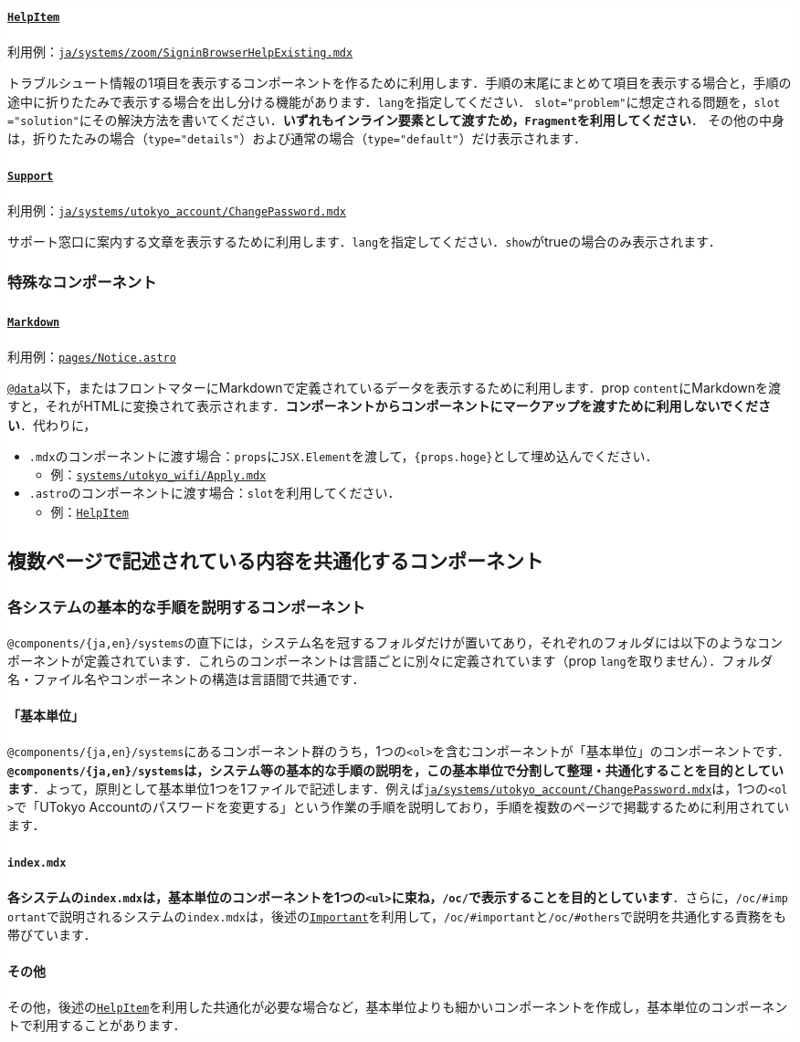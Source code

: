 #### [`HelpItem`](utils/HelpItem.astro)

利用例：[`ja/systems/zoom/SigninBrowserHelpExisting.mdx`](ja/systems/zoom/SigninBrowserHelpExisting.mdx)

トラブルシュート情報の1項目を表示するコンポーネントを作るために利用します．手順の末尾にまとめて項目を表示する場合と，手順の途中に折りたたみで表示する場合を出し分ける機能があります．`lang`を指定してください．
`slot="problem"`に想定される問題を，`slot="solution"`にその解決方法を書いてください．**いずれもインライン要素として渡すため，`Fragment`を利用してください**．
その他の中身は，折りたたみの場合（`type="details"`）および通常の場合（`type="default"`）だけ表示されます．

#### [`Support`](utils/Support.astro)

利用例：[`ja/systems/utokyo_account/ChangePassword.mdx`](ja/systems/utokyo_account/ChangePassword.mdx)

サポート窓口に案内する文章を表示するために利用します．`lang`を指定してください．`show`がtrueの場合のみ表示されます．

### 特殊なコンポーネント

#### [`Markdown`](utils/Markdown.astro)

利用例：[`pages/Notice.astro`](pages/Notice.astro)

[`@data`](../data)以下，またはフロントマターにMarkdownで定義されているデータを表示するために利用します．prop `content`にMarkdownを渡すと，それがHTMLに変換されて表示されます．**コンポーネントからコンポーネントにマークアップを渡すために利用しないでください**．代わりに，

- `.mdx`のコンポーネントに渡す場合：`props`に`JSX.Element`を渡して，`{props.hoge}`として埋め込んでください．
  - 例：[`systems/utokyo_wifi/Apply.mdx`](systems/utokyo_wifi/Apply.mdx)
- `.astro`のコンポーネントに渡す場合：`slot`を利用してください．
  - 例：[`HelpItem`](HelpItem.astro)

## 複数ページで記述されている内容を共通化するコンポーネント

### 各システムの基本的な手順を説明するコンポーネント

`@components/{ja,en}/systems`の直下には，システム名を冠するフォルダだけが置いてあり，それぞれのフォルダには以下のようなコンポーネントが定義されています．これらのコンポーネントは言語ごとに別々に定義されています（prop `lang`を取りません）．フォルダ名・ファイル名やコンポーネントの構造は言語間で共通です．

#### 「基本単位」

`@components/{ja,en}/systems`にあるコンポーネント群のうち，1つの`<ol>`を含むコンポーネントが「基本単位」のコンポーネントです．**`@components/{ja,en}/systems`は，システム等の基本的な手順の説明を，この基本単位で分割して整理・共通化することを目的としています**．よって，原則として基本単位1つを1ファイルで記述します．例えば[`ja/systems/utokyo_account/ChangePassword.mdx`](ja/systems/utokyo_account/ChangePassword.mdx)は，1つの`<ol>`で「UTokyo Accountのパスワードを変更する」という作業の手順を説明しており，手順を複数のページで掲載するために利用されています．

#### `index.mdx`

**各システムの`index.mdx`は，基本単位のコンポーネントを1つの`<ul>`に束ね，`/oc/`で表示することを目的としています**．さらに，`/oc/#important`で説明されるシステムの`index.mdx`は，後述の[`Important`](#important)を利用して，`/oc/#important`と`/oc/#others`で説明を共通化する責務をも帯びています．

#### その他

その他，後述の[`HelpItem`](#helpitem)を利用した共通化が必要な場合など，基本単位よりも細かいコンポーネントを作成し，基本単位のコンポーネントで利用することがあります．
